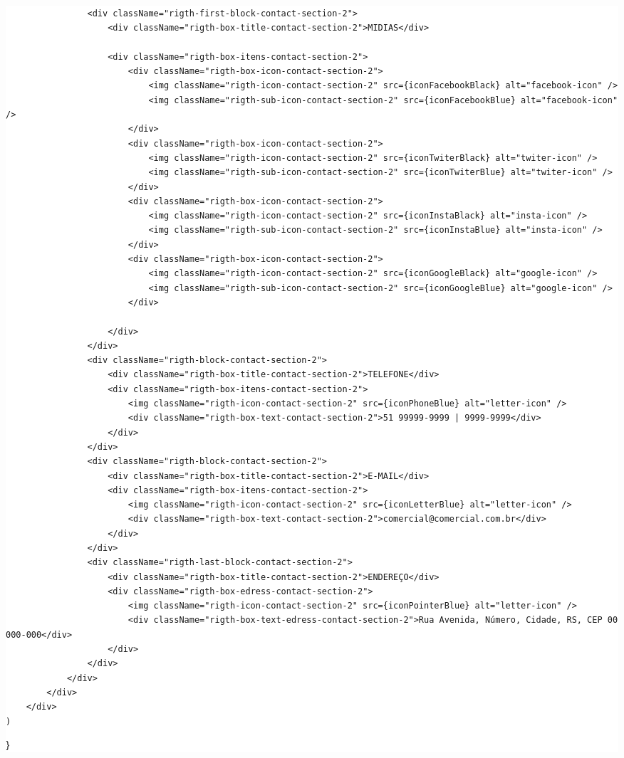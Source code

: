                    <div className="rigth-first-block-contact-section-2">
                        <div className="rigth-box-title-contact-section-2">MIDIAS</div>

                        <div className="rigth-box-itens-contact-section-2">
                            <div className="rigth-box-icon-contact-section-2">
                                <img className="rigth-icon-contact-section-2" src={iconFacebookBlack} alt="facebook-icon" />
                                <img className="rigth-sub-icon-contact-section-2" src={iconFacebookBlue} alt="facebook-icon" />
                            </div>
                            <div className="rigth-box-icon-contact-section-2">
                                <img className="rigth-icon-contact-section-2" src={iconTwiterBlack} alt="twiter-icon" />
                                <img className="rigth-sub-icon-contact-section-2" src={iconTwiterBlue} alt="twiter-icon" />
                            </div>
                            <div className="rigth-box-icon-contact-section-2">
                                <img className="rigth-icon-contact-section-2" src={iconInstaBlack} alt="insta-icon" />
                                <img className="rigth-sub-icon-contact-section-2" src={iconInstaBlue} alt="insta-icon" />
                            </div>
                            <div className="rigth-box-icon-contact-section-2">
                                <img className="rigth-icon-contact-section-2" src={iconGoogleBlack} alt="google-icon" />
                                <img className="rigth-sub-icon-contact-section-2" src={iconGoogleBlue} alt="google-icon" />
                            </div>

                        </div>
                    </div>
                    <div className="rigth-block-contact-section-2">
                        <div className="rigth-box-title-contact-section-2">TELEFONE</div>
                        <div className="rigth-box-itens-contact-section-2">
                            <img className="rigth-icon-contact-section-2" src={iconPhoneBlue} alt="letter-icon" />
                            <div className="rigth-box-text-contact-section-2">51 99999-9999 | 9999-9999</div>
                        </div>
                    </div>
                    <div className="rigth-block-contact-section-2">
                        <div className="rigth-box-title-contact-section-2">E-MAIL</div>
                        <div className="rigth-box-itens-contact-section-2">
                            <img className="rigth-icon-contact-section-2" src={iconLetterBlue} alt="letter-icon" />
                            <div className="rigth-box-text-contact-section-2">comercial@comercial.com.br</div>
                        </div>
                    </div>
                    <div className="rigth-last-block-contact-section-2">
                        <div className="rigth-box-title-contact-section-2">ENDEREÇO</div>
                        <div className="rigth-box-edress-contact-section-2">
                            <img className="rigth-icon-contact-section-2" src={iconPointerBlue} alt="letter-icon" />
                            <div className="rigth-box-text-edress-contact-section-2">Rua Avenida, Número, Cidade, RS, CEP 00000-000</div>
                        </div>
                    </div>
                </div>
            </div>
        </div>
    )
}